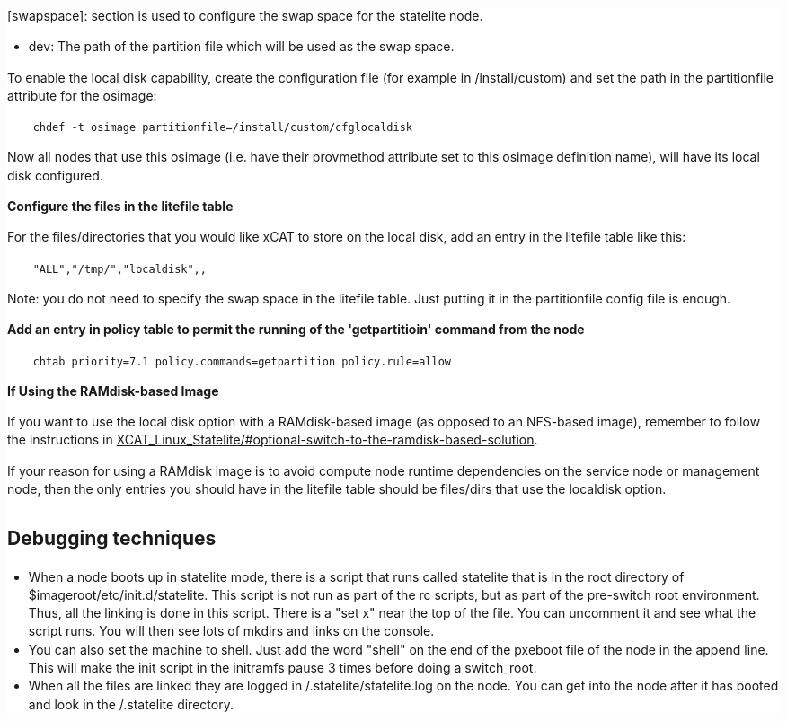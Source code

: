 [swapspace]: section is used to configure the swap space for the statelite node.

  * dev: The path of the partition file which will be used as the swap space.

To enable the local disk capability, create the configuration file (for example in /install/custom) and set the path in the partitionfile attribute for the osimage:

~~~~
    chdef -t osimage partitionfile=/install/custom/cfglocaldisk
~~~~


Now all nodes that use this osimage (i.e. have their provmethod attribute set to this osimage definition name), will have its local disk configured.

**Configure the files in the litefile table**

For the files/directories that you would like xCAT to store on the local disk, add an entry in the litefile table like this:

~~~~
    "ALL","/tmp/","localdisk",,
~~~~


Note: you do not need to specify the swap space in the litefile table. Just putting it in the partitionfile config file is enough.

**Add an entry in policy table to permit the running of the 'getpartitioin' command from the node**

~~~~
    chtab priority=7.1 policy.commands=getpartition policy.rule=allow
~~~~


**If Using the RAMdisk-based Image**

If you want to use the local disk option with a RAMdisk-based image (as opposed to an NFS-based image), remember to follow the instructions in [XCAT_Linux_Statelite/#optional-switch-to-the-ramdisk-based-solution](XCAT_Linux_Statelite/#optional-switch-to-the-ramdisk-based-solution).

If your reason for using a RAMdisk image is to avoid compute node runtime dependencies on the service node or management node, then the only entries you should have in the litefile table should be files/dirs that use the localdisk option.

## Debugging techniques

  * When a node boots up in statelite mode, there is a script that runs called statelite that is in the root directory of $imageroot/etc/init.d/statelite. This script is not run as part of the rc scripts, but as part of the pre-switch root environment. Thus, all the linking is done in this script. There is a "set x" near the top of the file. You can uncomment it and see what the script runs. You will then see lots of mkdirs and links on the console.
  * You can also set the machine to shell. Just add the word "shell" on the end of the pxeboot file of the node in the append line. This will make the init script in the initramfs pause 3 times before doing a switch_root.
  * When all the files are linked they are logged in /.statelite/statelite.log on the node. You can get into the node after it has booted and look in the /.statelite directory.


